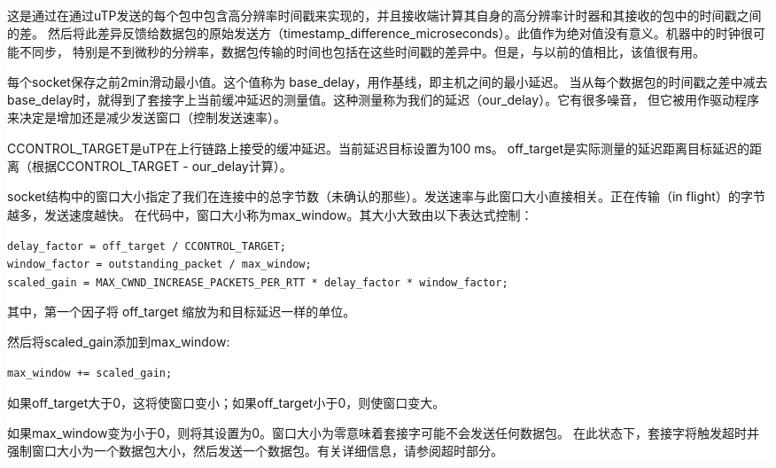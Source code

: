 这是通过在通过uTP发送的每个包中包含高分辨率时间戳来实现的，并且接收端计算其自身的高分辨率计时器和其接收的包中的时间戳之间的差。
然后将此差异反馈给数据包的原始发送方（timestamp_difference_microseconds）。此值作为绝对值没有意义。机器中的时钟很可能不同步，
特别是不到微秒的分辨率，数据包传输的时间也包括在这些时间戳的差异中。但是，与以前的值相比，该值很有用。

每个socket保存之前2min滑动最小值。这个值称为 base_delay，用作基线，即主机之间的最小延迟。
当从每个数据包的时间戳之差中减去base_delay时，就得到了套接字上当前缓冲延迟的测量值。这种测量称为我们的延迟（our_delay）。它有很多噪音，
但它被用作驱动程序来决定是增加还是减少发送窗口（控制发送速率）。

 CCONTROL_TARGET是uTP在上行链路上接受的缓冲延迟。当前延迟目标设置为100 ms。
off_target是实际测量的延迟距离目标延迟的距离（根据CCONTROL_TARGET - our_delay计算）。

socket结构中的窗口大小指定了我们在连接中的总字节数（未确认的那些）。发送速率与此窗口大小直接相关。正在传输（in flight）的字节越多，发送速度越快。
在代码中，窗口大小称为max_window。其大小大致由以下表达式控制：
```
delay_factor = off_target / CCONTROL_TARGET;
window_factor = outstanding_packet / max_window;
scaled_gain = MAX_CWND_INCREASE_PACKETS_PER_RTT * delay_factor * window_factor;
```
其中，第一个因子将 off_target 缩放为和目标延迟一样的单位。

然后将scaled_gain添加到max_window:
```
max_window += scaled_gain;
```

如果off_target大于0，这将使窗口变小；如果off_target小于0，则使窗口变大。

如果max_window变为小于0，则将其设置为0。窗口大小为零意味着套接字可能不会发送任何数据包。
在此状态下，套接字将触发超时并强制窗口大小为一个数据包大小，然后发送一个数据包。有关详细信息，请参阅超时部分。